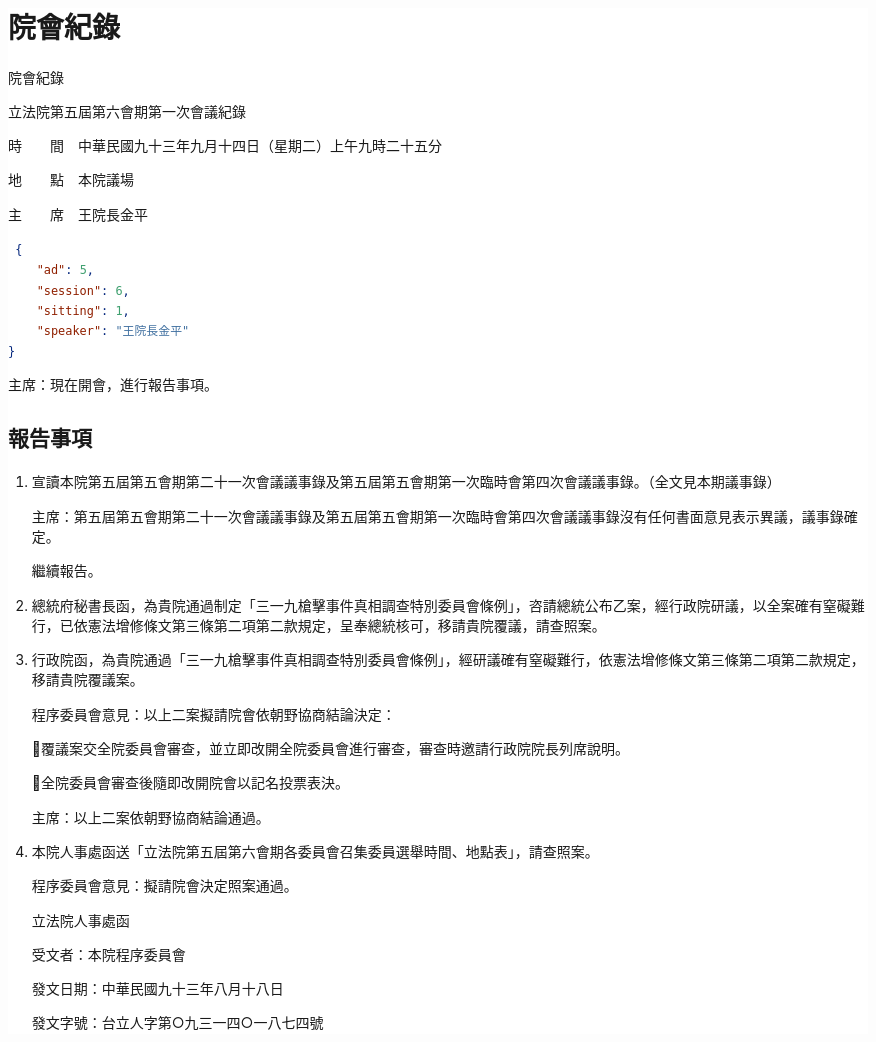 # 院會紀錄


院會紀錄

立法院第五屆第六會期第一次會議紀錄

時　　間　中華民國九十三年九月十四日（星期二）上午九時二十五分

地　　點　本院議場

主　　席　王院長金平

```json
 {
    "ad": 5,
    "session": 6,
    "sitting": 1,
    "speaker": "王院長金平"
}

```


主席：現在開會，進行報告事項。


## 報告事項


1. 宣讀本院第五屆第五會期第二十一次會議議事錄及第五屆第五會期第一次臨時會第四次會議議事錄。（全文見本期議事錄）

    主席：第五屆第五會期第二十一次會議議事錄及第五屆第五會期第一次臨時會第四次會議議事錄沒有任何書面意見表示異議，議事錄確定。

    繼續報告。

2. 總統府秘書長函，為貴院通過制定「三一九槍擊事件真相調查特別委員會條例」，咨請總統公布乙案，經行政院研議，以全案確有窒礙難行，已依憲法增修條文第三條第二項第二款規定，呈奉總統核可，移請貴院覆議，請查照案。

3. 行政院函，為貴院通過「三一九槍擊事件真相調查特別委員會條例」，經研議確有窒礙難行，依憲法增修條文第三條第二項第二款規定，移請貴院覆議案。

    程序委員會意見：以上二案擬請院會依朝野協商結論決定：

    覆議案交全院委員會審查，並立即改開全院委員會進行審查，審查時邀請行政院院長列席說明。

    全院委員會審查後隨即改開院會以記名投票表決。

    主席：以上二案依朝野協商結論通過。

4. 本院人事處函送「立法院第五屆第六會期各委員會召集委員選舉時間、地點表」，請查照案。

    程序委員會意見：擬請院會決定照案通過。

    立法院人事處函

    受文者：本院程序委員會

    發文日期：中華民國九十三年八月十八日

    發文字號：台立人字第○九三一四○一八七四號
